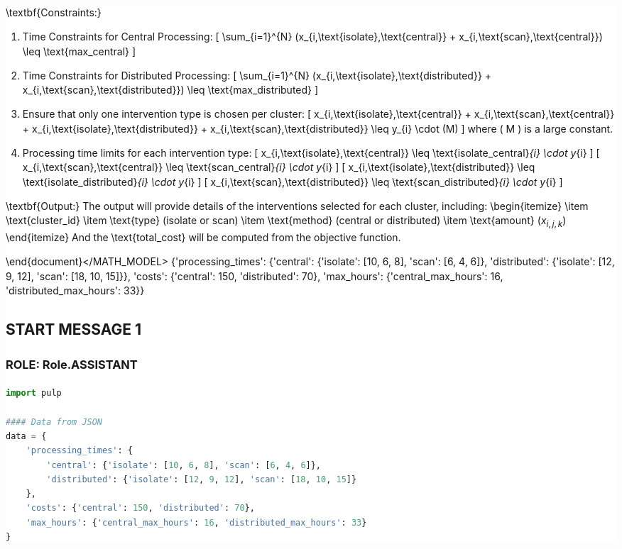 \textbf{Constraints:}
1. Time Constraints for Central Processing:
\[
\sum_{i=1}^{N} (x_{i,\text{isolate},\text{central}} + x_{i,\text{scan},\text{central}}) \leq \text{max\_central}
\]

2. Time Constraints for Distributed Processing:
\[
\sum_{i=1}^{N} (x_{i,\text{isolate},\text{distributed}} + x_{i,\text{scan},\text{distributed}}) \leq \text{max\_distributed}
\]

3. Ensure that only one intervention type is chosen per cluster:
\[
x_{i,\text{isolate},\text{central}} + x_{i,\text{scan},\text{central}} + x_{i,\text{isolate},\text{distributed}} + x_{i,\text{scan},\text{distributed}} \leq y_{i} \cdot (M)
\]
where \( M \) is a large constant.

4. Processing time limits for each intervention type:
\[
x_{i,\text{isolate},\text{central}} \leq \text{isolate\_central}_{i} \cdot y_{i}
\]
\[
x_{i,\text{scan},\text{central}} \leq \text{scan\_central}_{i} \cdot y_{i}
\]
\[
x_{i,\text{isolate},\text{distributed}} \leq \text{isolate\_distributed}_{i} \cdot y_{i}
\]
\[
x_{i,\text{scan},\text{distributed}} \leq \text{scan\_distributed}_{i} \cdot y_{i}
\]

\textbf{Output:}
The output will provide details of the interventions selected for each cluster, including:
\begin{itemize}
    \item \text{cluster\_id}
    \item \text{type} ($\text{isolate}$ or $\text{scan}$)
    \item \text{method} ($\text{central}$ or $\text{distributed}$)
    \item \text{amount} ($x_{i,j,k}$)
\end{itemize}
And the \text{total\_cost} will be computed from the objective function.

\end{document}</MATH_MODEL>
<DATA>
{'processing_times': {'central': {'isolate': [10, 6, 8], 'scan': [6, 4, 6]}, 'distributed': {'isolate': [12, 9, 12], 'scan': [18, 10, 15]}}, 'costs': {'central': 150, 'distributed': 70}, 'max_hours': {'central_max_hours': 16, 'distributed_max_hours': 33}}</DATA>


## START MESSAGE 1 
### ROLE: Role.ASSISTANT
```python
import pulp

#### Data from JSON
data = {
    'processing_times': {
        'central': {'isolate': [10, 6, 8], 'scan': [6, 4, 6]},
        'distributed': {'isolate': [12, 9, 12], 'scan': [18, 10, 15]}
    },
    'costs': {'central': 150, 'distributed': 70},
    'max_hours': {'central_max_hours': 16, 'distributed_max_hours': 33}
}
```